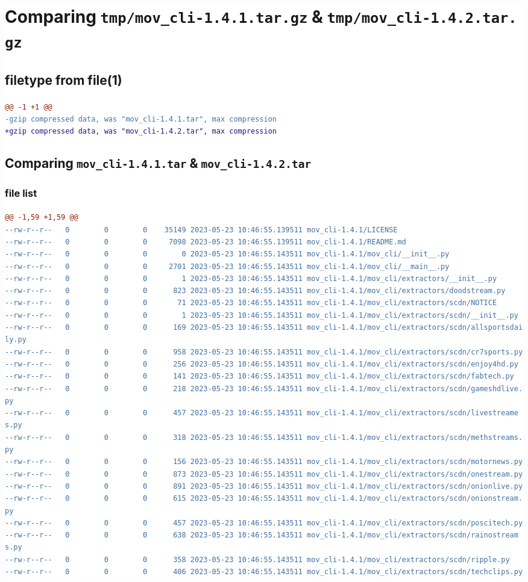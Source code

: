 # Comparing `tmp/mov_cli-1.4.1.tar.gz` & `tmp/mov_cli-1.4.2.tar.gz`

## filetype from file(1)

```diff
@@ -1 +1 @@
-gzip compressed data, was "mov_cli-1.4.1.tar", max compression
+gzip compressed data, was "mov_cli-1.4.2.tar", max compression
```

## Comparing `mov_cli-1.4.1.tar` & `mov_cli-1.4.2.tar`

### file list

```diff
@@ -1,59 +1,59 @@
--rw-r--r--   0        0        0    35149 2023-05-23 10:46:55.139511 mov_cli-1.4.1/LICENSE
--rw-r--r--   0        0        0     7098 2023-05-23 10:46:55.139511 mov_cli-1.4.1/README.md
--rw-r--r--   0        0        0        0 2023-05-23 10:46:55.143511 mov_cli-1.4.1/mov_cli/__init__.py
--rw-r--r--   0        0        0     2701 2023-05-23 10:46:55.143511 mov_cli-1.4.1/mov_cli/__main__.py
--rw-r--r--   0        0        0        1 2023-05-23 10:46:55.143511 mov_cli-1.4.1/mov_cli/extractors/__init__.py
--rw-r--r--   0        0        0      823 2023-05-23 10:46:55.143511 mov_cli-1.4.1/mov_cli/extractors/doodstream.py
--rw-r--r--   0        0        0       71 2023-05-23 10:46:55.143511 mov_cli-1.4.1/mov_cli/extractors/scdn/NOTICE
--rw-r--r--   0        0        0        1 2023-05-23 10:46:55.143511 mov_cli-1.4.1/mov_cli/extractors/scdn/__init__.py
--rw-r--r--   0        0        0      169 2023-05-23 10:46:55.143511 mov_cli-1.4.1/mov_cli/extractors/scdn/allsportsdaily.py
--rw-r--r--   0        0        0      958 2023-05-23 10:46:55.143511 mov_cli-1.4.1/mov_cli/extractors/scdn/cr7sports.py
--rw-r--r--   0        0        0      256 2023-05-23 10:46:55.143511 mov_cli-1.4.1/mov_cli/extractors/scdn/enjoy4hd.py
--rw-r--r--   0        0        0      141 2023-05-23 10:46:55.143511 mov_cli-1.4.1/mov_cli/extractors/scdn/fabtech.py
--rw-r--r--   0        0        0      218 2023-05-23 10:46:55.143511 mov_cli-1.4.1/mov_cli/extractors/scdn/gameshdlive.py
--rw-r--r--   0        0        0      457 2023-05-23 10:46:55.143511 mov_cli-1.4.1/mov_cli/extractors/scdn/livestreames.py
--rw-r--r--   0        0        0      318 2023-05-23 10:46:55.143511 mov_cli-1.4.1/mov_cli/extractors/scdn/methstreams.py
--rw-r--r--   0        0        0      156 2023-05-23 10:46:55.143511 mov_cli-1.4.1/mov_cli/extractors/scdn/motornews.py
--rw-r--r--   0        0        0      873 2023-05-23 10:46:55.143511 mov_cli-1.4.1/mov_cli/extractors/scdn/onestream.py
--rw-r--r--   0        0        0      891 2023-05-23 10:46:55.143511 mov_cli-1.4.1/mov_cli/extractors/scdn/onionlive.py
--rw-r--r--   0        0        0      615 2023-05-23 10:46:55.143511 mov_cli-1.4.1/mov_cli/extractors/scdn/onionstream.py
--rw-r--r--   0        0        0      457 2023-05-23 10:46:55.143511 mov_cli-1.4.1/mov_cli/extractors/scdn/poscitech.py
--rw-r--r--   0        0        0      638 2023-05-23 10:46:55.143511 mov_cli-1.4.1/mov_cli/extractors/scdn/rainostreams.py
--rw-r--r--   0        0        0      358 2023-05-23 10:46:55.143511 mov_cli-1.4.1/mov_cli/extractors/scdn/ripple.py
--rw-r--r--   0        0        0      406 2023-05-23 10:46:55.143511 mov_cli-1.4.1/mov_cli/extractors/scdn/techclips.py
```